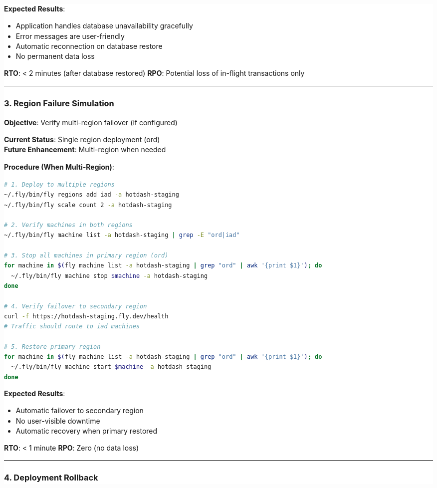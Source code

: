 **Expected Results**:
- Application handles database unavailability gracefully
- Error messages are user-friendly
- Automatic reconnection on database restore
- No permanent data loss

**RTO**: < 2 minutes (after database restored)
**RPO**: Potential loss of in-flight transactions only

---

### 3. Region Failure Simulation

**Objective**: Verify multi-region failover (if configured)

**Current Status**: Single region deployment (ord)  
**Future Enhancement**: Multi-region when needed

**Procedure (When Multi-Region)**:

```bash
# 1. Deploy to multiple regions
~/.fly/bin/fly regions add iad -a hotdash-staging
~/.fly/bin/fly scale count 2 -a hotdash-staging

# 2. Verify machines in both regions
~/.fly/bin/fly machine list -a hotdash-staging | grep -E "ord|iad"

# 3. Stop all machines in primary region (ord)
for machine in $(fly machine list -a hotdash-staging | grep "ord" | awk '{print $1}'); do
  ~/.fly/bin/fly machine stop $machine -a hotdash-staging
done

# 4. Verify failover to secondary region
curl -f https://hotdash-staging.fly.dev/health
# Traffic should route to iad machines

# 5. Restore primary region
for machine in $(fly machine list -a hotdash-staging | grep "ord" | awk '{print $1}'); do
  ~/.fly/bin/fly machine start $machine -a hotdash-staging
done
```

**Expected Results**:
- Automatic failover to secondary region
- No user-visible downtime
- Automatic recovery when primary restored

**RTO**: < 1 minute
**RPO**: Zero (no data loss)

---

### 4. Deployment Rollback
